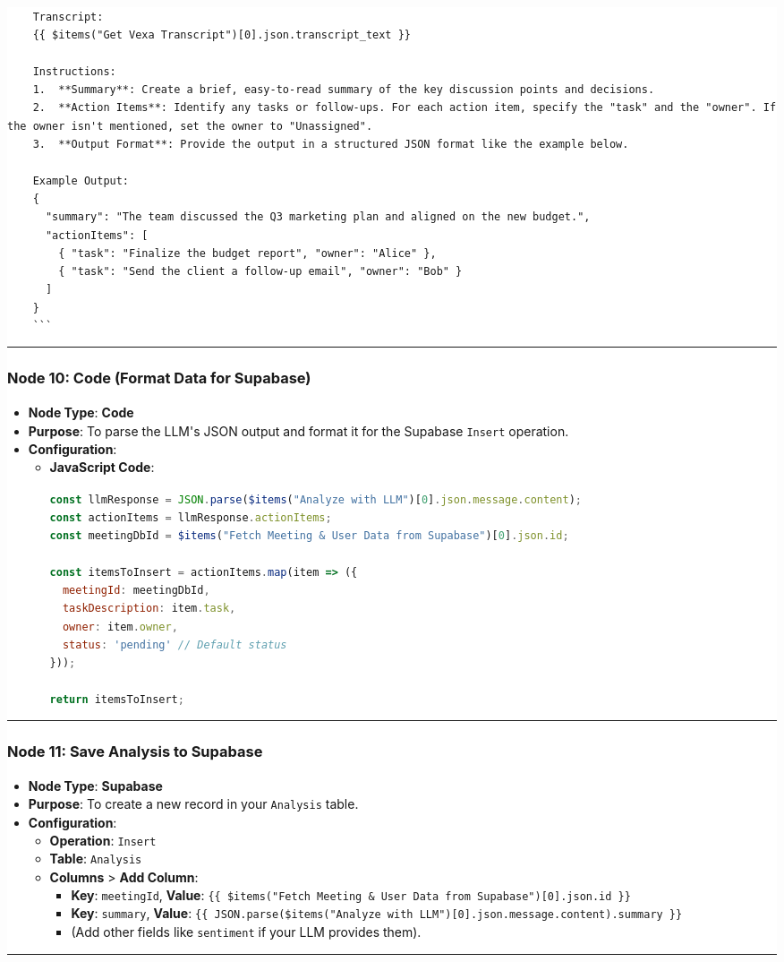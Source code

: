         Transcript:
        {{ $items("Get Vexa Transcript")[0].json.transcript_text }} 

        Instructions:
        1.  **Summary**: Create a brief, easy-to-read summary of the key discussion points and decisions.
        2.  **Action Items**: Identify any tasks or follow-ups. For each action item, specify the "task" and the "owner". If the owner isn't mentioned, set the owner to "Unassigned".
        3.  **Output Format**: Provide the output in a structured JSON format like the example below.

        Example Output:
        {
          "summary": "The team discussed the Q3 marketing plan and aligned on the new budget.",
          "actionItems": [
            { "task": "Finalize the budget report", "owner": "Alice" },
            { "task": "Send the client a follow-up email", "owner": "Bob" }
          ]
        }
        ```
---

### Node 10: Code (Format Data for Supabase)

*   **Node Type**: **Code**
*   **Purpose**: To parse the LLM's JSON output and format it for the Supabase `Insert` operation.
*   **Configuration**:
    *   **JavaScript Code**:
        ```javascript
        const llmResponse = JSON.parse($items("Analyze with LLM")[0].json.message.content);
        const actionItems = llmResponse.actionItems;
        const meetingDbId = $items("Fetch Meeting & User Data from Supabase")[0].json.id;

        const itemsToInsert = actionItems.map(item => ({
          meetingId: meetingDbId,
          taskDescription: item.task,
          owner: item.owner,
          status: 'pending' // Default status
        }));

        return itemsToInsert;
        ```

---

### Node 11: Save Analysis to Supabase

*   **Node Type**: **Supabase**
*   **Purpose**: To create a new record in your `Analysis` table.
*   **Configuration**:
    *   **Operation**: `Insert`
    *   **Table**: `Analysis`
    *   **Columns** > **Add Column**:
        *   **Key**: `meetingId`, **Value**: `{{ $items("Fetch Meeting & User Data from Supabase")[0].json.id }}`
        *   **Key**: `summary`, **Value**: `{{ JSON.parse($items("Analyze with LLM")[0].json.message.content).summary }}`
        *   (Add other fields like `sentiment` if your LLM provides them).

---